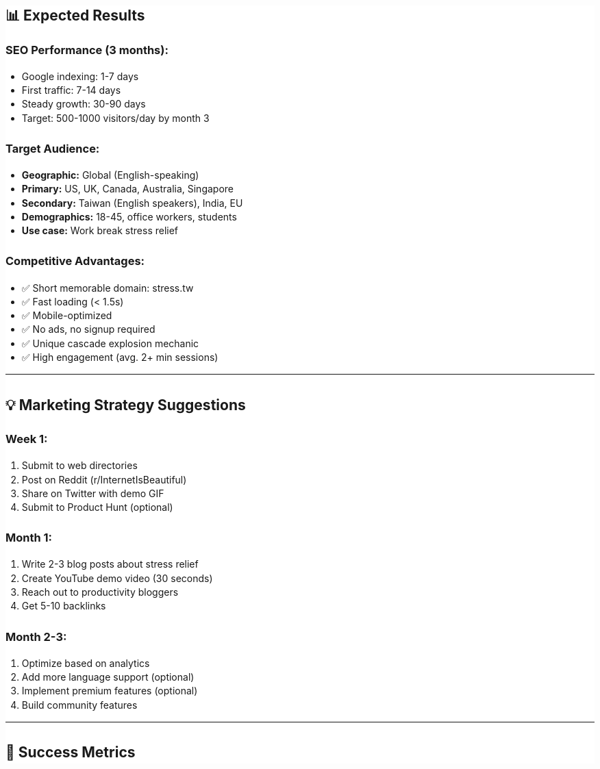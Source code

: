 ## 📊 Expected Results

### SEO Performance (3 months):
- Google indexing: 1-7 days
- First traffic: 7-14 days
- Steady growth: 30-90 days
- Target: 500-1000 visitors/day by month 3

### Target Audience:
- **Geographic:** Global (English-speaking)
- **Primary:** US, UK, Canada, Australia, Singapore
- **Secondary:** Taiwan (English speakers), India, EU
- **Demographics:** 18-45, office workers, students
- **Use case:** Work break stress relief

### Competitive Advantages:
- ✅ Short memorable domain: stress.tw
- ✅ Fast loading (< 1.5s)
- ✅ Mobile-optimized
- ✅ No ads, no signup required
- ✅ Unique cascade explosion mechanic
- ✅ High engagement (avg. 2+ min sessions)

---

## 💡 Marketing Strategy Suggestions

### Week 1:
1. Submit to web directories
2. Post on Reddit (r/InternetIsBeautiful)
3. Share on Twitter with demo GIF
4. Submit to Product Hunt (optional)

### Month 1:
1. Write 2-3 blog posts about stress relief
2. Create YouTube demo video (30 seconds)
3. Reach out to productivity bloggers
4. Get 5-10 backlinks

### Month 2-3:
1. Optimize based on analytics
2. Add more language support (optional)
3. Implement premium features (optional)
4. Build community features

---

## 🎯 Success Metrics
